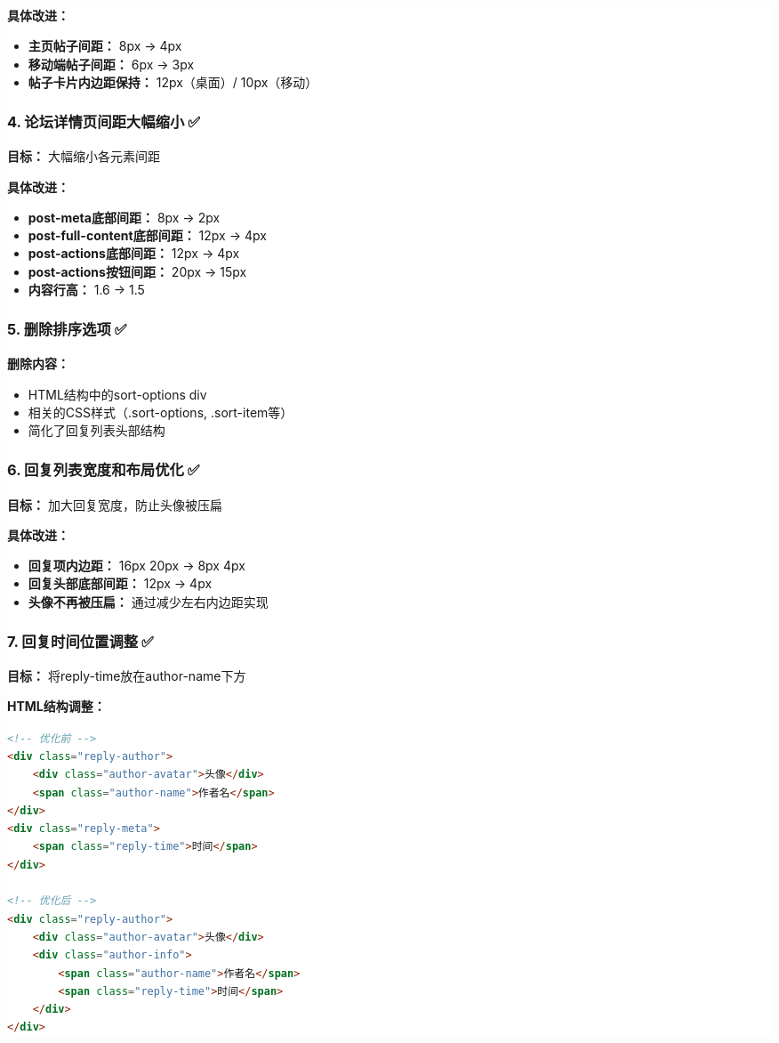 **具体改进：**
- **主页帖子间距：** 8px → 4px
- **移动端帖子间距：** 6px → 3px
- **帖子卡片内边距保持：** 12px（桌面）/ 10px（移动）

### 4. 论坛详情页间距大幅缩小 ✅

**目标：** 大幅缩小各元素间距

**具体改进：**
- **post-meta底部间距：** 8px → 2px
- **post-full-content底部间距：** 12px → 4px
- **post-actions底部间距：** 12px → 4px
- **post-actions按钮间距：** 20px → 15px
- **内容行高：** 1.6 → 1.5

### 5. 删除排序选项 ✅

**删除内容：**
- HTML结构中的sort-options div
- 相关的CSS样式（.sort-options, .sort-item等）
- 简化了回复列表头部结构

### 6. 回复列表宽度和布局优化 ✅

**目标：** 加大回复宽度，防止头像被压扁

**具体改进：**
- **回复项内边距：** 16px 20px → 8px 4px
- **回复头部底部间距：** 12px → 4px
- **头像不再被压扁：** 通过减少左右内边距实现

### 7. 回复时间位置调整 ✅

**目标：** 将reply-time放在author-name下方

**HTML结构调整：**
```html
<!-- 优化前 -->
<div class="reply-author">
    <div class="author-avatar">头像</div>
    <span class="author-name">作者名</span>
</div>
<div class="reply-meta">
    <span class="reply-time">时间</span>
</div>

<!-- 优化后 -->
<div class="reply-author">
    <div class="author-avatar">头像</div>
    <div class="author-info">
        <span class="author-name">作者名</span>
        <span class="reply-time">时间</span>
    </div>
</div>
```
